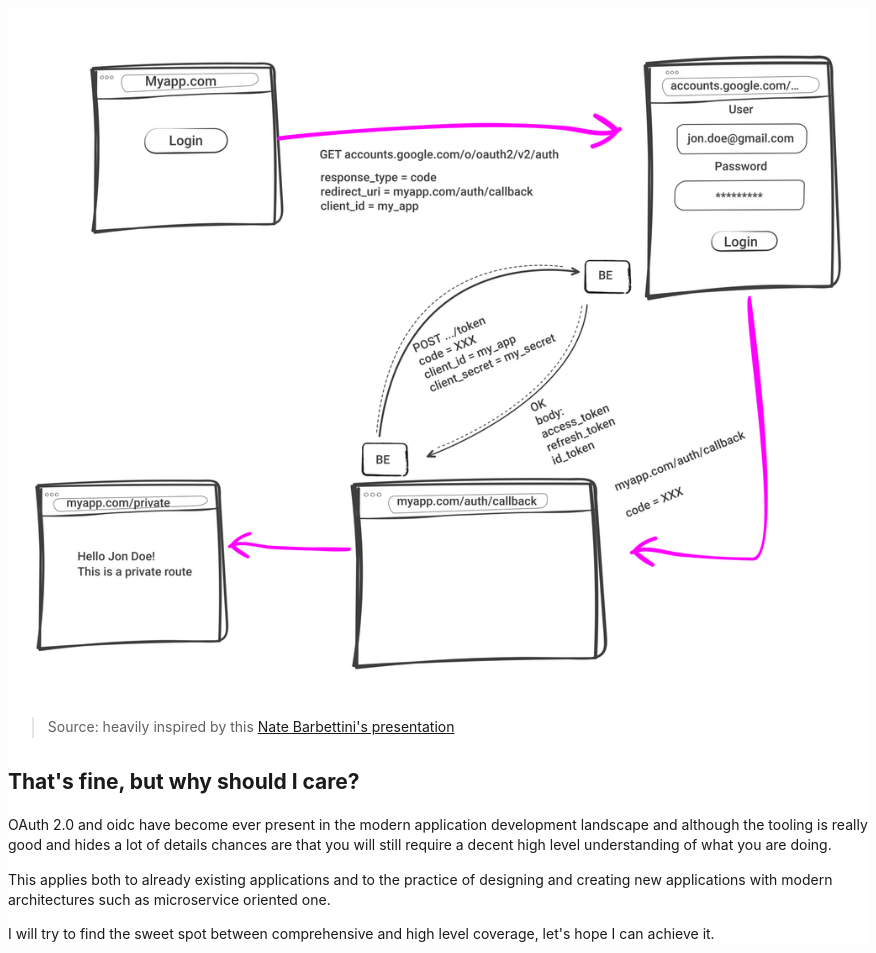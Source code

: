![OAuth OpenId high level flow diagram](./flow1.svg)

> Source: heavily inspired by this [Nate Barbettini's presentation][13]

## That's fine, but why should I care?

OAuth 2.0 and oidc have become ever present in the modern application development landscape and
although the tooling is really good and hides a lot of details chances are that you will still require
a decent high level understanding of what you are doing.

This applies both to already existing applications and to the practice of designing and creating new
applications with modern architectures such as microservice oriented one.

I will try to find the sweet spot between comprehensive and high level coverage, let's hope
I can achieve it.


[10]: https://developer.okta.com/blog/2019/10/21/illustrated-guide-to-oauth-and-oidc
[11]: https://developers.google.com/identity/protocols/oauth2/openid-connect
[12]: https://tools.ietf.org/html/rfc6749
[13]: https://www.youtube.com/watch?v=996OiexHze0
[14]: https://openid.net/connect/faq/
[15]: https://openid.net/certification/
[16]: https://github.com/panva/node-openid-client
[17]: https://openid.net/specs/openid-connect-discovery-1_0.html#ProviderMetadata
[18]: https://developers.google.com/identity/protocols/oauth2/openid-connect#discovery
[19]: https://github.com/franleplant/sso-with-openid
[20]: https://redis.io/
[21]: https://www.npmjs.com/package/express-session
[22]: http://www.passportjs.org/
[23]: https://en.wikipedia.org/wiki/Cross-site_request_forgery
[24]: https://github.com/franleplant/sso-with-openid/blob/master/src/auth/routes.ts#L31-L43
[25]: https://tools.ietf.org/html/draft-bradley-oauth-jwt-encoded-state-00
[26]: https://auth0.com/docs/protocols/state-parameters
